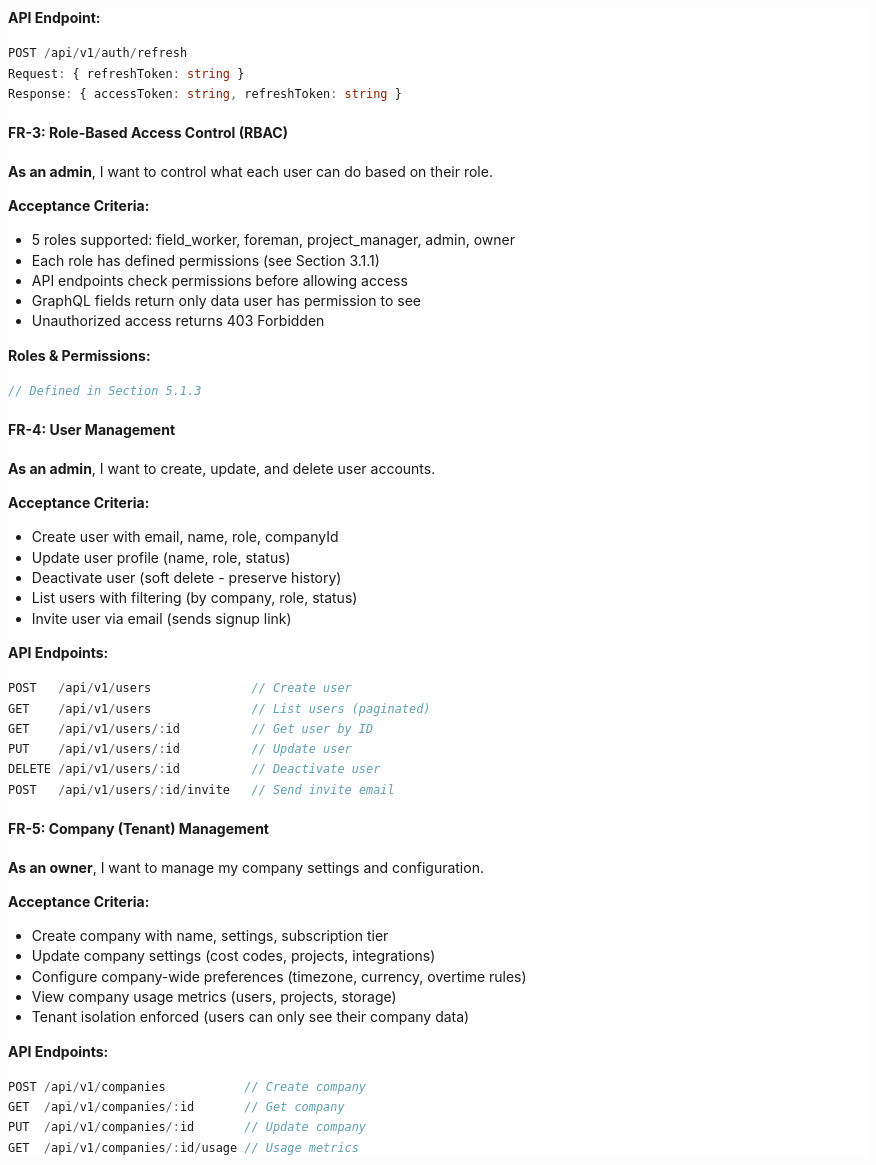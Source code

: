 **API Endpoint:**
```typescript
POST /api/v1/auth/refresh
Request: { refreshToken: string }
Response: { accessToken: string, refreshToken: string }
```

#### FR-3: Role-Based Access Control (RBAC)
**As an admin**, I want to control what each user can do based on their role.

**Acceptance Criteria:**
- 5 roles supported: field_worker, foreman, project_manager, admin, owner
- Each role has defined permissions (see Section 3.1.1)
- API endpoints check permissions before allowing access
- GraphQL fields return only data user has permission to see
- Unauthorized access returns 403 Forbidden

**Roles & Permissions:**
```typescript
// Defined in Section 5.1.3
```

#### FR-4: User Management
**As an admin**, I want to create, update, and delete user accounts.

**Acceptance Criteria:**
- Create user with email, name, role, companyId
- Update user profile (name, role, status)
- Deactivate user (soft delete - preserve history)
- List users with filtering (by company, role, status)
- Invite user via email (sends signup link)

**API Endpoints:**
```typescript
POST   /api/v1/users              // Create user
GET    /api/v1/users              // List users (paginated)
GET    /api/v1/users/:id          // Get user by ID
PUT    /api/v1/users/:id          // Update user
DELETE /api/v1/users/:id          // Deactivate user
POST   /api/v1/users/:id/invite   // Send invite email
```

#### FR-5: Company (Tenant) Management
**As an owner**, I want to manage my company settings and configuration.

**Acceptance Criteria:**
- Create company with name, settings, subscription tier
- Update company settings (cost codes, projects, integrations)
- Configure company-wide preferences (timezone, currency, overtime rules)
- View company usage metrics (users, projects, storage)
- Tenant isolation enforced (users can only see their company data)

**API Endpoints:**
```typescript
POST /api/v1/companies           // Create company
GET  /api/v1/companies/:id       // Get company
PUT  /api/v1/companies/:id       // Update company
GET  /api/v1/companies/:id/usage // Usage metrics
```
